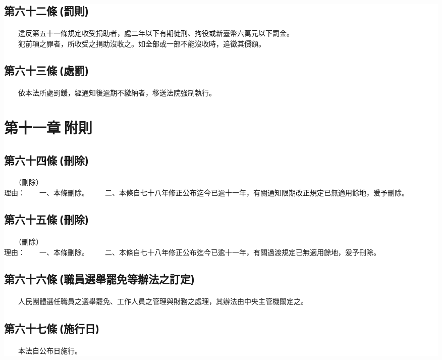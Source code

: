 第六十二條 (罰則)
-----------------
　　違反第五十一條規定收受捐助者，處二年以下有期徒刑、拘役或新臺幣六萬元以下罰金。  
　　犯前項之罪者，所收受之捐助沒收之。如全部或一部不能沒收時，追徵其價額。  


第六十三條 (處罰)
-----------------
　　依本法所處罰鍰，經通知後逾期不繳納者，移送法院強制執行。  


第十一章  附則
==============
第六十四條 (刪除)
-----------------
　　（刪除）  
理由：　　一、本條刪除。
　　二、本條自七十八年修正公布迄今已逾十一年，有關通知限期改正規定已無適用餘地，爰予刪除。

第六十五條 (刪除)
-----------------
　　（刪除）  
理由：　　一、本條刪除。
　　二、本條自七十八年修正公布迄今已逾十一年，有關過渡規定已無適用餘地，爰予刪除。

第六十六條 (職員選舉罷免等辦法之訂定)
-------------------------------------
　　人民團體選任職員之選舉罷免、工作人員之管理與財務之處理，其辦法由中央主管機關定之。  


第六十七條 (施行日)
-------------------
　　本法自公布日施行。